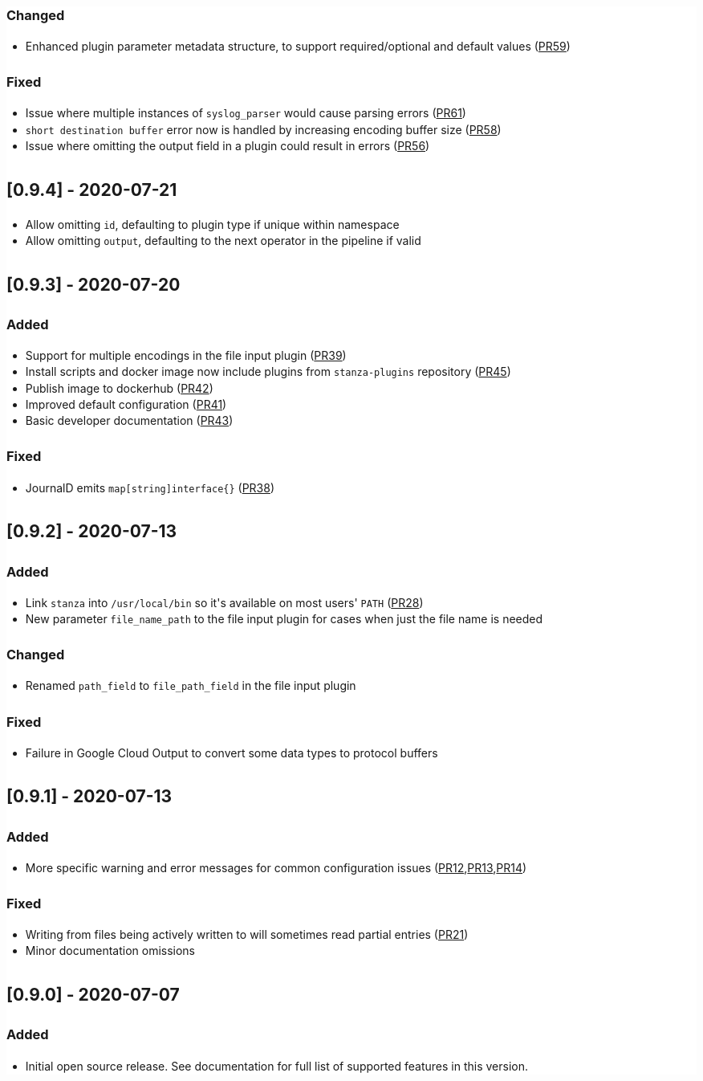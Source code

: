 ### Changed
- Enhanced plugin parameter metadata structure, to support required/optional and default values ([PR59](https://github.com/observIQ/stanza/pull/59))

### Fixed
- Issue where multiple instances of `syslog_parser` would cause parsing errors ([PR61](https://github.com/observIQ/stanza/pull/61))
- `short destination buffer` error now is handled by increasing encoding buffer size ([PR58](https://github.com/observIQ/stanza/pull/58))
- Issue where omitting the output field in a plugin could result in errors ([PR56](https://github.com/observIQ/stanza/pull/56))

## [0.9.4] - 2020-07-21
- Allow omitting `id`, defaulting to plugin type if unique within namespace
- Allow omitting `output`, defaulting to the next operator in the pipeline if valid

## [0.9.3] - 2020-07-20
### Added
- Support for multiple encodings in the file input plugin ([PR39](https://github.com/observIQ/stanza/pull/39))
- Install scripts and docker image now include plugins from `stanza-plugins` repository ([PR45](https://github.com/observIQ/stanza/pull/45))
- Publish image to dockerhub ([PR42](https://github.com/observIQ/stanza/pull/42))
- Improved default configuration ([PR41](https://github.com/observIQ/stanza/pull/41))
- Basic developer documentation ([PR43](https://github.com/observIQ/stanza/pull/43))
### Fixed
- JournalD emits `map[string]interface{}` ([PR38](https://github.com/observIQ/stanza/pull/38))

## [0.9.2] - 2020-07-13
### Added
- Link `stanza` into `/usr/local/bin` so it's available on most users' `PATH` ([PR28](https://github.com/observIQ/stanza/pull/28))
- New parameter `file_name_path` to the file input plugin for cases when just the file name is needed
### Changed
- Renamed `path_field` to `file_path_field` in the file input plugin
### Fixed
- Failure in Google Cloud Output to convert some data types to protocol buffers

## [0.9.1] - 2020-07-13
### Added
- More specific warning and error messages for common configuration issues ([PR12](https://github.com/observIQ/stanza/pull/12),[PR13](https://github.com/observIQ/stanza/pull/13),[PR14](https://github.com/observIQ/stanza/pull/14))
### Fixed
- Writing from files being actively written to will sometimes read partial entries ([PR21](https://github.com/observIQ/stanza/pull/21))
- Minor documentation omissions

## [0.9.0] - 2020-07-07
### Added
- Initial open source release. See documentation for full list of supported features in this version.
